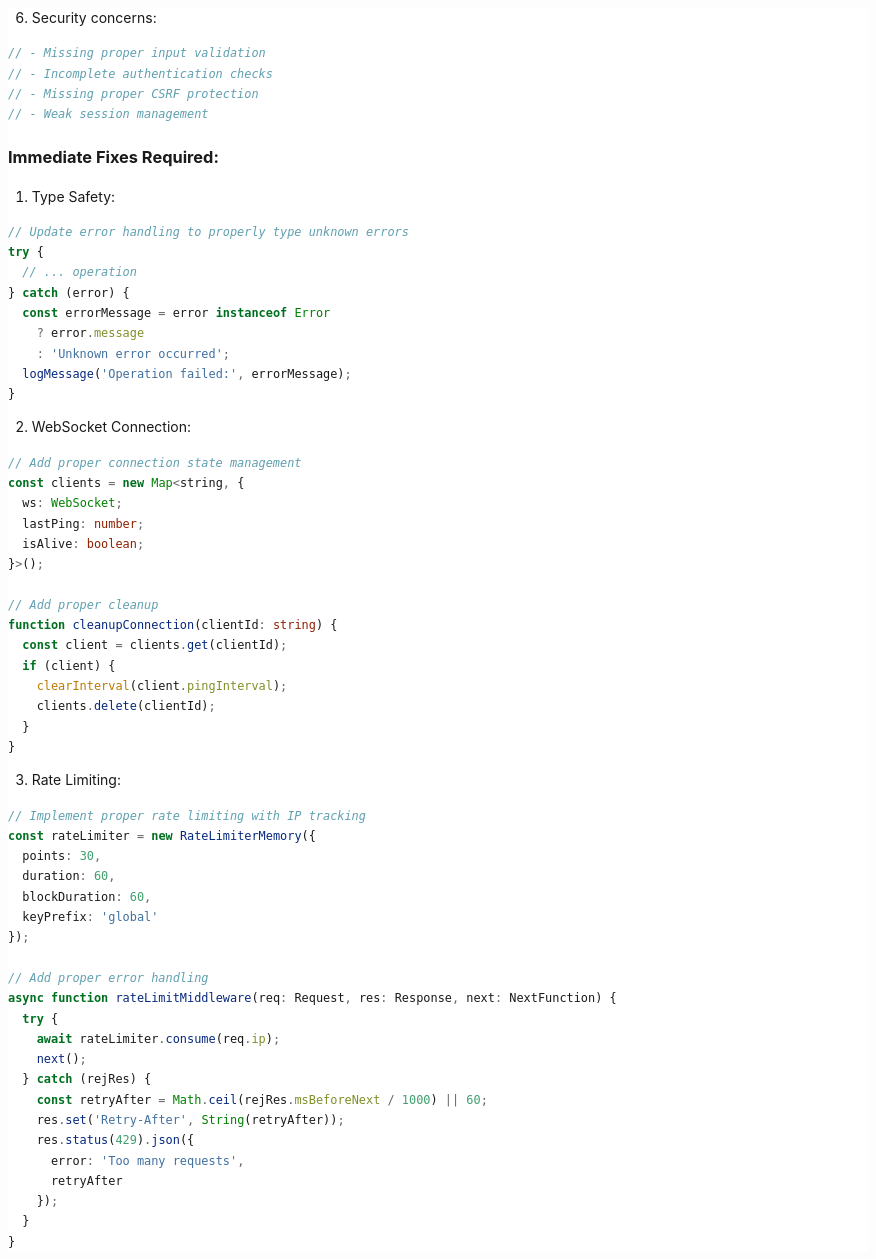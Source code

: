 6. Security concerns:
```typescript
// - Missing proper input validation
// - Incomplete authentication checks
// - Missing proper CSRF protection
// - Weak session management
```

### Immediate Fixes Required:

1. Type Safety:
```typescript
// Update error handling to properly type unknown errors
try {
  // ... operation
} catch (error) {
  const errorMessage = error instanceof Error 
    ? error.message 
    : 'Unknown error occurred';
  logMessage('Operation failed:', errorMessage);
}
```

2. WebSocket Connection:
```typescript
// Add proper connection state management
const clients = new Map<string, {
  ws: WebSocket;
  lastPing: number;
  isAlive: boolean;
}>();

// Add proper cleanup
function cleanupConnection(clientId: string) {
  const client = clients.get(clientId);
  if (client) {
    clearInterval(client.pingInterval);
    clients.delete(clientId);
  }
}
```

3. Rate Limiting:
```typescript
// Implement proper rate limiting with IP tracking
const rateLimiter = new RateLimiterMemory({
  points: 30,
  duration: 60,
  blockDuration: 60,
  keyPrefix: 'global'
});

// Add proper error handling
async function rateLimitMiddleware(req: Request, res: Response, next: NextFunction) {
  try {
    await rateLimiter.consume(req.ip);
    next();
  } catch (rejRes) {
    const retryAfter = Math.ceil(rejRes.msBeforeNext / 1000) || 60;
    res.set('Retry-After', String(retryAfter));
    res.status(429).json({
      error: 'Too many requests',
      retryAfter
    });
  }
}
```